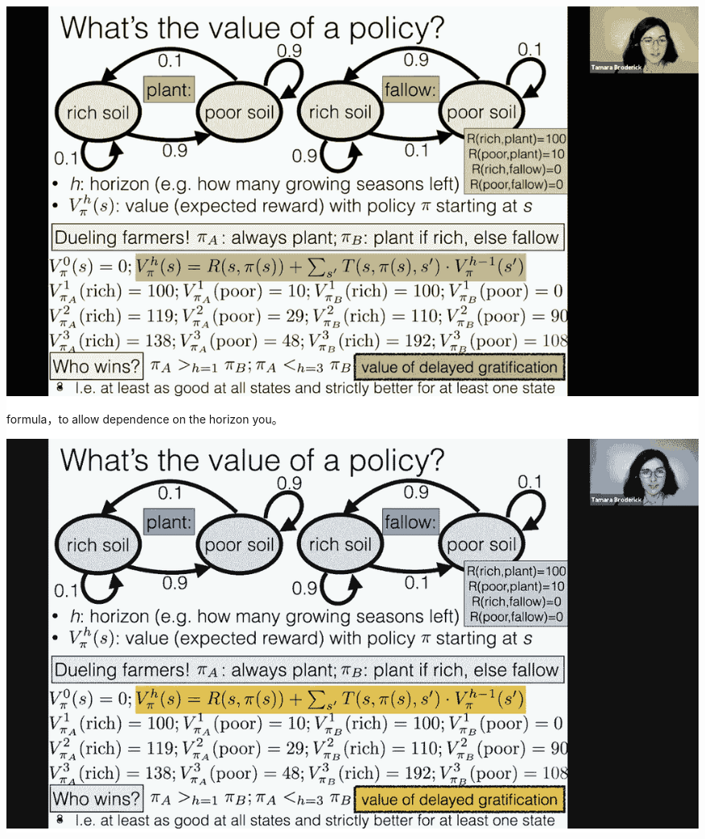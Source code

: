 ![](img/2220f93cadcaca2dfe0e327d8d583653_218.png)

formula，to allow dependence on the horizon you。

![](img/2220f93cadcaca2dfe0e327d8d583653_220.png)
